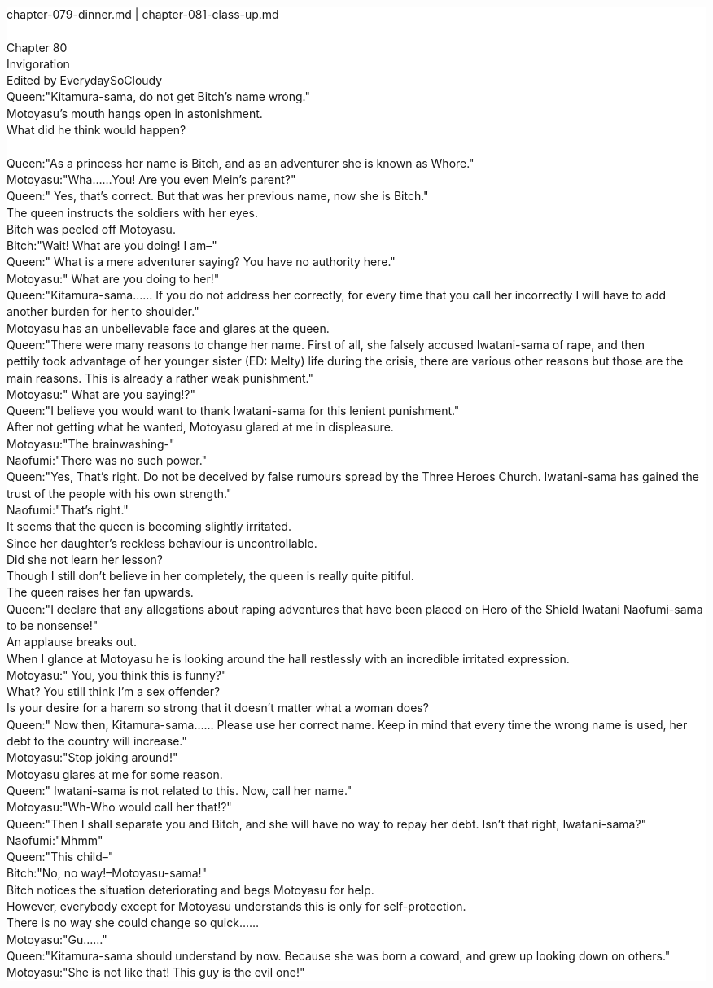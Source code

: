 [chapter-079-dinner.md](./chapter-079-dinner.md) | [chapter-081-class-up.md](./chapter-081-class-up.md) <br/>
<br/>
Chapter 80<br/>
Invigoration<br/>
Edited by EverydaySoCloudy<br/>
Queen:"Kitamura-sama, do not get Bitch’s name wrong."<br/>
Motoyasu’s mouth hangs open in astonishment.<br/>
What did he think would happen?<br/>
<br/>
Queen:"As a princess her name is Bitch, and as an adventurer she is known as Whore."<br/>
Motoyasu:"Wha……You! Are you even Mein’s parent?"<br/>
Queen:" Yes, that’s correct. But that was her previous name, now she is Bitch."<br/>
The queen instructs the soldiers with her eyes.<br/>
Bitch was peeled off Motoyasu.<br/>
Bitch:"Wait! What are you doing! I am–"<br/>
Queen:" What is a mere adventurer saying? You have no authority here."<br/>
Motoyasu:" What are you doing to her!"<br/>
Queen:"Kitamura-sama…… If you do not address her correctly, for every time that you call her incorrectly I will have to add another burden for her to shoulder."<br/>
Motoyasu has an unbelievable face and glares at the queen.<br/>
Queen:"There were many reasons to change her name. First of all, she falsely accused Iwatani-sama of rape, and then pettily took advantage of her younger sister (ED: Melty) life during the crisis, there are various other reasons but those are the main reasons. This is already a rather weak punishment."<br/>
Motoyasu:" What are you saying!?"<br/>
Queen:"I believe you would want to thank Iwatani-sama for this lenient punishment."<br/>
After not getting what he wanted, Motoyasu glared at me in displeasure.<br/>
Motoyasu:"The brainwashing-"<br/>
Naofumi:"There was no such power."<br/>
Queen:"Yes, That’s right. Do not be deceived by false rumours spread by the Three Heroes Church. Iwatani-sama has gained the trust of the people with his own strength."<br/>
Naofumi:"That’s right."<br/>
It seems that the queen is becoming slightly irritated.<br/>
Since her daughter’s reckless behaviour is uncontrollable.<br/>
Did she not learn her lesson?<br/>
Though I still don’t believe in her completely, the queen is really quite pitiful.<br/>
The queen raises her fan upwards.<br/>
Queen:"I declare that any allegations about raping adventures that have been placed on Hero of the Shield Iwatani Naofumi-sama to be nonsense!"<br/>
An applause breaks out.<br/>
When I glance at Motoyasu he is looking around the hall restlessly with an incredible irritated expression.<br/>
Motoyasu:" You, you think this is funny?"<br/>
What? You still think I’m a sex offender?<br/>
Is your desire for a harem so strong that it doesn’t matter what a woman does?<br/>
Queen:" Now then, Kitamura-sama…… Please use her correct name. Keep in mind that every time the wrong name is used, her debt to the country will increase."<br/>
Motoyasu:"Stop joking around!"<br/>
Motoyasu glares at me for some reason.<br/>
Queen:" Iwatani-sama is not related to this. Now, call her name."<br/>
Motoyasu:"Wh-Who would call her that!?"<br/>
Queen:"Then I shall separate you and Bitch, and she will have no way to repay her debt. Isn’t that right, Iwatani-sama?"<br/>
Naofumi:"Mhmm"<br/>
Queen:"This child–"<br/>
Bitch:"No, no way!–Motoyasu-sama!"<br/>
Bitch notices the situation deteriorating and begs Motoyasu for help.<br/>
However, everybody except for Motoyasu understands this is only for self-protection.<br/>
There is no way she could change so quick……<br/>
Motoyasu:"Gu……"<br/>
Queen:"Kitamura-sama should understand by now. Because she was born a coward, and grew up looking down on others."<br/>
Motoyasu:"She is not like that! This guy is the evil one!"<br/>